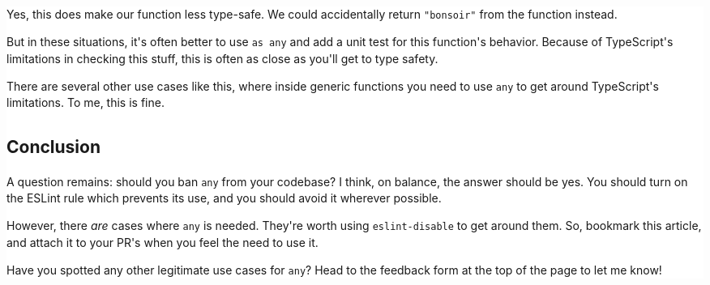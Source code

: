 Yes, this does make our function less type-safe. We could accidentally return `"bonsoir"` from the function instead.

But in these situations, it's often better to use `as any` and add a unit test for this function's behavior. Because of TypeScript's limitations in checking this stuff, this is often as close as you'll get to type safety.

There are several other use cases like this, where inside generic functions you need to use `any` to get around TypeScript's limitations. To me, this is fine.

## Conclusion

A question remains: should you ban `any` from your codebase? I think, on balance, the answer should be yes. You should turn on the ESLint rule which prevents its use, and you should avoid it wherever possible.

However, there _are_ cases where `any` is needed. They're worth using `eslint-disable` to get around them. So, bookmark this article, and attach it to your PR's when you feel the need to use it.

Have you spotted any other legitimate use cases for `any`? Head to the feedback form at the top of the page to let me know!
